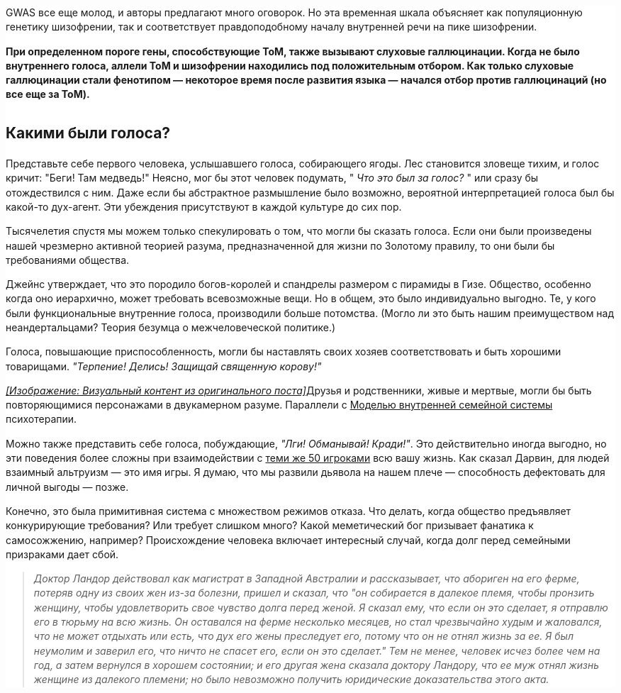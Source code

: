 GWAS все еще молод, и авторы предлагают много оговорок. Но эта временная шкала объясняет как популяционную генетику шизофрении, так и соответствует правдоподобному началу внутренней речи на пике шизофрении.

**При определенном пороге гены, способствующие ToM, также вызывают слуховые галлюцинации. Когда не было внутреннего голоса, аллели ToM и шизофрении находились под положительным отбором. Как только слуховые галлюцинации стали фенотипом — некоторое время после развития языка — начался отбор против галлюцинаций (но все еще за ToM).**

## Какими были голоса?

Представьте себе первого человека, услышавшего голоса, собирающего ягоды. Лес становится зловеще тихим, и голос кричит: "Беги! Там медведь!" Неясно, мог бы этот человек подумать, " _Что это был за голос?_ " или сразу бы отождествился с ним. Даже если бы абстрактное размышление было возможно, вероятной интерпретацией голоса был бы какой-то дух-агент. Эти убеждения присутствуют в каждой культуре до сих пор.

Тысячелетия спустя мы можем только спекулировать о том, что могли бы сказать голоса. Если они были произведены нашей чрезмерно активной теорией разума, предназначенной для жизни по Золотому правилу, то они были бы требованиями общества.

Джейнс утверждает, что это породило богов-королей и спандрелы размером с пирамиды в Гизе. Общество, особенно когда оно иерархично, может требовать всевозможные вещи. Но в общем, это было индивидуально выгодно. Те, у кого были функциональные внутренние голоса, производили больше потомства. (Могло ли это быть нашим преимуществом над неандертальцами? Теория безумца о межчеловеческой политике.)

Голоса, повышающие приспособленность, могли бы наставлять своих хозяев соответствовать и быть хорошими товарищами. _"Терпение! Делись! Защищай священную корову!"_

[*[Изображение: Визуальный контент из оригинального поста]*](https://substackcdn.com/image/fetch/$s_!MYA6!,f_auto,q_auto:good,fl_progressive:steep/https%3A%2F%2Fbucketeer-e05bbc84-baa3-437e-9518-adb32be77984.s3.amazonaws.com%2Fpublic%2Fimages%2F7f15285c-9999-4a77-a3b2-dd6a2ed28f0f_1024x1024.png)Друзья и родственники, живые и мертвые, могли бы быть повторяющимися персонажами в двукамерном разуме. Параллели с [Моделью внутренней семейной системы](https://en.wikipedia.org/wiki/Internal_Family_Systems_Model) психотерапии.

Можно также представить себе голоса, побуждающие, _"Лги! Обманывай! Кради!"_. Это действительно иногда выгодно, но эти поведения более сложны при взаимодействии с [теми же 50 игроками](https://www.sciencedirect.com/science/article/abs/pii/004724849290081J) всю вашу жизнь. Как сказал Дарвин, для людей взаимный альтруизм — это имя игры. Я думаю, что мы развили дьявола на нашем плече — способность дефектовать для личной выгоды — позже.

Конечно, это была примитивная система с множеством режимов отказа. Что делать, когда общество предъявляет конкурирующие требования? Или требует слишком много? Какой меметический бог призывает фанатика к самосожжению, например? Происхождение человека включает интересный случай, когда долг перед семейными призраками дает сбой.

> _Доктор Ландор действовал как магистрат в Западной Австралии и рассказывает, что абориген на его ферме, потеряв одну из своих жен из-за болезни, пришел и сказал, что "он собирается в далекое племя, чтобы пронзить женщину, чтобы удовлетворить свое чувство долга перед женой. Я сказал ему, что если он это сделает, я отправлю его в тюрьму на всю жизнь. Он оставался на ферме несколько месяцев, но стал чрезвычайно худым и жаловался, что не может отдыхать или есть, что дух его жены преследует его, потому что он не отнял жизнь за ее. Я был неумолим и заверил его, что ничто не спасет его, если он это сделает." Тем не менее, человек исчез более чем на год, а затем вернулся в хорошем состоянии; и его другая жена сказала доктору Ландору, что ее муж отнял жизнь женщине из далекого племени; но было невозможно получить юридические доказательства этого акта._


[^1]: Снова "Происхождение человека".
[^2]: Держать физиков вне вашей дисциплины — важный инстинкт выживания. Никогда не позволяйте конкуренту с лучшей технологией войти в ворота. Психометрика, к ее чести, привлекла Л.Л. Терстоуна, инженера. Или, скорее, объединила усилия, чтобы помочь ему основать Психометрическое общество и журнал Psychometrika.
[^3]: Кажется, что сильный отбор на абстрактное мышление лучше всего работает с групповым отбором. Улучшения наконечников стрел происходят в течение столетий или тысячелетий; стиль — хороший способ датировать образцы. Изобретатель захватывает лишь часть прироста приспособленности от любого открытия, так как люди очень хорошо копируют превосходную технологию. Таким образом, это вся племя, кто получает выгоду? Являются ли они единицей, на которую направлен отбор эволюции?